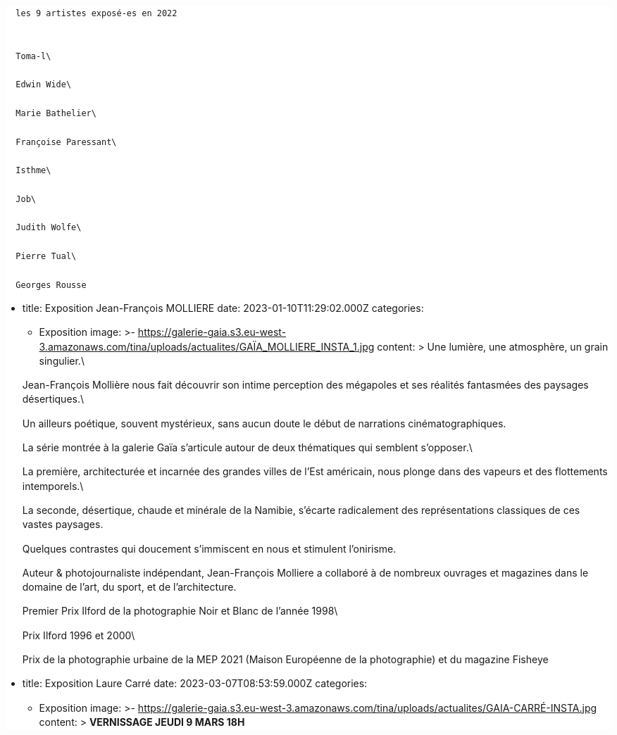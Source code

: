       les 9 artistes exposé-es en 2022


      Toma-l\

      Edwin Wide\

      Marie Bathelier\

      Françoise Paressant\

      Isthme\

      Job\

      Judith Wolfe\

      Pierre Tual\

      Georges Rousse
  - title: Exposition Jean-François MOLLIERE
    date: 2023-01-10T11:29:02.000Z
    categories:
      - Exposition
    image: >-
      https://galerie-gaia.s3.eu-west-3.amazonaws.com/tina/uploads/actualites/GAÏA_MOLLIERE_INSTA_1.jpg
    content: >
      Une lumière, une atmosphère, un grain singulier.\

      Jean-François Mollière nous fait découvrir son intime perception des
      mégapoles et ses réalités fantasmées des paysages désertiques.\

      Un ailleurs poétique, souvent mystérieux, sans aucun doute le début de
      narrations cinématographiques.


      La série montrée à la galerie Gaïa s’articule autour de deux thématiques
      qui semblent s’opposer.\

      La première, architecturée et incarnée des grandes villes de l’Est
      américain, nous plonge dans des vapeurs et des flottements intemporels.\

      La seconde, désertique, chaude et minérale de la Namibie, s’écarte
      radicalement des représentations classiques de ces vastes paysages.


      Quelques contrastes qui doucement s’immiscent en nous et stimulent
      l’onirisme.


      Auteur & photojournaliste indépendant, Jean-François Molliere a collaboré
      à de nombreux ouvrages et magazines dans le domaine de l’art, du sport, et
      de l’architecture.


      Premier Prix Ilford de la photographie Noir et Blanc de l’année 1998\

      Prix Ilford 1996 et 2000\

      Prix de la photographie urbaine de la MEP 2021 (Maison Européenne de la
      photographie) et du magazine Fisheye
  - title: Exposition Laure Carré
    date: 2023-03-07T08:53:59.000Z
    categories:
      - Exposition
    image: >-
      https://galerie-gaia.s3.eu-west-3.amazonaws.com/tina/uploads/actualites/GAIA-CARRÉ-INSTA.jpg
    content: >
      **VERNISSAGE JEUDI 9 MARS 18H**
